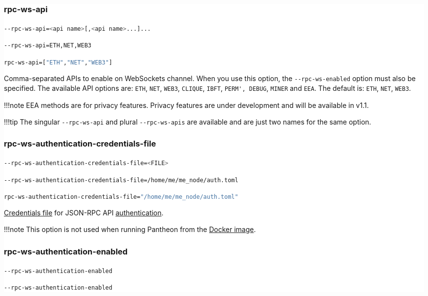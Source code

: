 ### rpc-ws-api

```bash tab="Syntax"
--rpc-ws-api=<api name>[,<api name>...]...
```

```bash tab="Example Command Line"
--rpc-ws-api=ETH,NET,WEB3
```

```bash tab="Example Configuration File"
rpc-ws-api=["ETH","NET","WEB3"]
```

Comma-separated APIs to enable on WebSockets channel.
When you use this option, the `--rpc-ws-enabled` option must also be specified.
The available API options are: `ETH`, `NET`, `WEB3`, `CLIQUE`, `IBFT`, `PERM', DEBUG`, `MINER` and `EEA`.
The default is: `ETH`, `NET`, `WEB3`.

!!!note
    EEA methods are for privacy features. Privacy features are under development and will be available in v1.1.  

!!!tip
    The singular `--rpc-ws-api` and plural `--rpc-ws-apis` are available and are just two
    names for the same option.

### rpc-ws-authentication-credentials-file

```bash tab="Syntax"
--rpc-ws-authentication-credentials-file=<FILE>
```

```bash tab="Example Command Line"
--rpc-ws-authentication-credentials-file=/home/me/me_node/auth.toml
```

```bash tab="Example Configuration File"
rpc-ws-authentication-credentials-file="/home/me/me_node/auth.toml"
```

[Credentials file](../JSON-RPC-API/Authentication.md#credentials-file) for JSON-RPC API [authentication](../JSON-RPC-API/Authentication.md).

!!!note
    This option is not used when running Pantheon from the [Docker image](../Getting-Started/Run-Docker-Image.md#credentials-files). 

### rpc-ws-authentication-enabled

```bash tab="Syntax"
--rpc-ws-authentication-enabled
```

```bash tab="Example Command Line"
--rpc-ws-authentication-enabled
```
